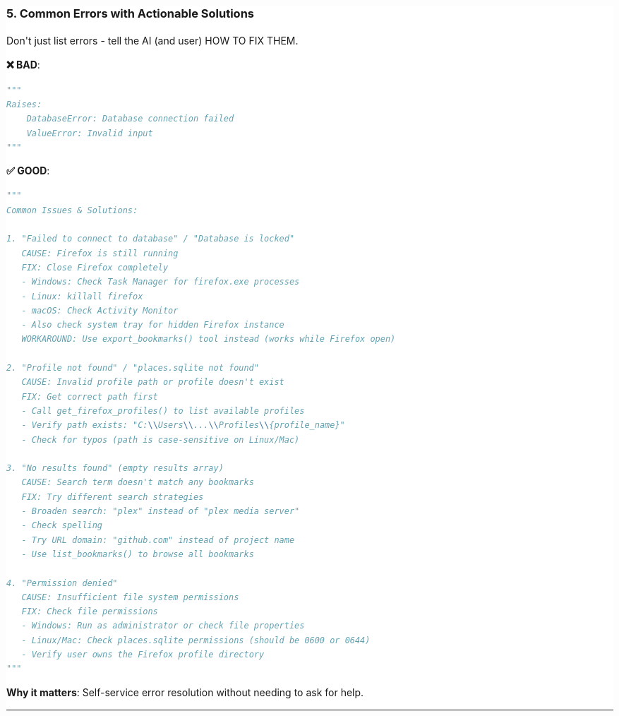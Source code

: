 
### 5. Common Errors with Actionable Solutions

Don't just list errors - tell the AI (and user) HOW TO FIX THEM.

**❌ BAD**:
```python
"""
Raises:
    DatabaseError: Database connection failed
    ValueError: Invalid input
"""
```

**✅ GOOD**:
```python
"""
Common Issues & Solutions:

1. "Failed to connect to database" / "Database is locked"
   CAUSE: Firefox is still running
   FIX: Close Firefox completely
   - Windows: Check Task Manager for firefox.exe processes
   - Linux: killall firefox
   - macOS: Check Activity Monitor
   - Also check system tray for hidden Firefox instance
   WORKAROUND: Use export_bookmarks() tool instead (works while Firefox open)

2. "Profile not found" / "places.sqlite not found"
   CAUSE: Invalid profile path or profile doesn't exist
   FIX: Get correct path first
   - Call get_firefox_profiles() to list available profiles
   - Verify path exists: "C:\\Users\\...\\Profiles\\{profile_name}"
   - Check for typos (path is case-sensitive on Linux/Mac)
   
3. "No results found" (empty results array)
   CAUSE: Search term doesn't match any bookmarks
   FIX: Try different search strategies
   - Broaden search: "plex" instead of "plex media server"
   - Check spelling
   - Try URL domain: "github.com" instead of project name
   - Use list_bookmarks() to browse all bookmarks
   
4. "Permission denied"
   CAUSE: Insufficient file system permissions
   FIX: Check file permissions
   - Windows: Run as administrator or check file properties
   - Linux/Mac: Check places.sqlite permissions (should be 0600 or 0644)
   - Verify user owns the Firefox profile directory
"""
```

**Why it matters**: Self-service error resolution without needing to ask for help.

---